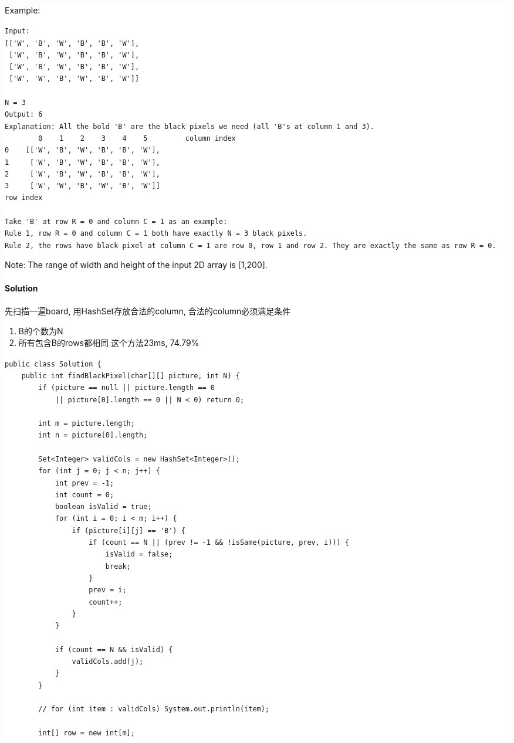 Example:
~~~
Input:                                            
[['W', 'B', 'W', 'B', 'B', 'W'],    
 ['W', 'B', 'W', 'B', 'B', 'W'],    
 ['W', 'B', 'W', 'B', 'B', 'W'],    
 ['W', 'W', 'B', 'W', 'B', 'W']]

N = 3
Output: 6
Explanation: All the bold 'B' are the black pixels we need (all 'B's at column 1 and 3).
        0    1    2    3    4    5         column index                                            
0    [['W', 'B', 'W', 'B', 'B', 'W'],    
1     ['W', 'B', 'W', 'B', 'B', 'W'],    
2     ['W', 'B', 'W', 'B', 'B', 'W'],    
3     ['W', 'W', 'B', 'W', 'B', 'W']]    
row index

Take 'B' at row R = 0 and column C = 1 as an example:
Rule 1, row R = 0 and column C = 1 both have exactly N = 3 black pixels.
Rule 2, the rows have black pixel at column C = 1 are row 0, row 1 and row 2. They are exactly the same as row R = 0.
~~~

Note:
The range of width and height of the input 2D array is [1,200].

#### Solution
先扫描一遍board, 用HashSet存放合法的column, 合法的column必须满足条件
1. B的个数为N
2. 所有包含B的rows都相同
这个方法23ms, 74.79%
~~~
public class Solution {
    public int findBlackPixel(char[][] picture, int N) {
        if (picture == null || picture.length == 0
            || picture[0].length == 0 || N < 0) return 0;

        int m = picture.length;
        int n = picture[0].length;

        Set<Integer> validCols = new HashSet<Integer>();
        for (int j = 0; j < n; j++) {
            int prev = -1;
            int count = 0;
            boolean isValid = true;
            for (int i = 0; i < m; i++) {
                if (picture[i][j] == 'B') {
                    if (count == N || (prev != -1 && !isSame(picture, prev, i))) {
                        isValid = false;
                        break;
                    }
                    prev = i;
                    count++;
                }
            }

            if (count == N && isValid) {
                validCols.add(j);
            }
        }

        // for (int item : validCols) System.out.println(item);

        int[] row = new int[m];
~~~